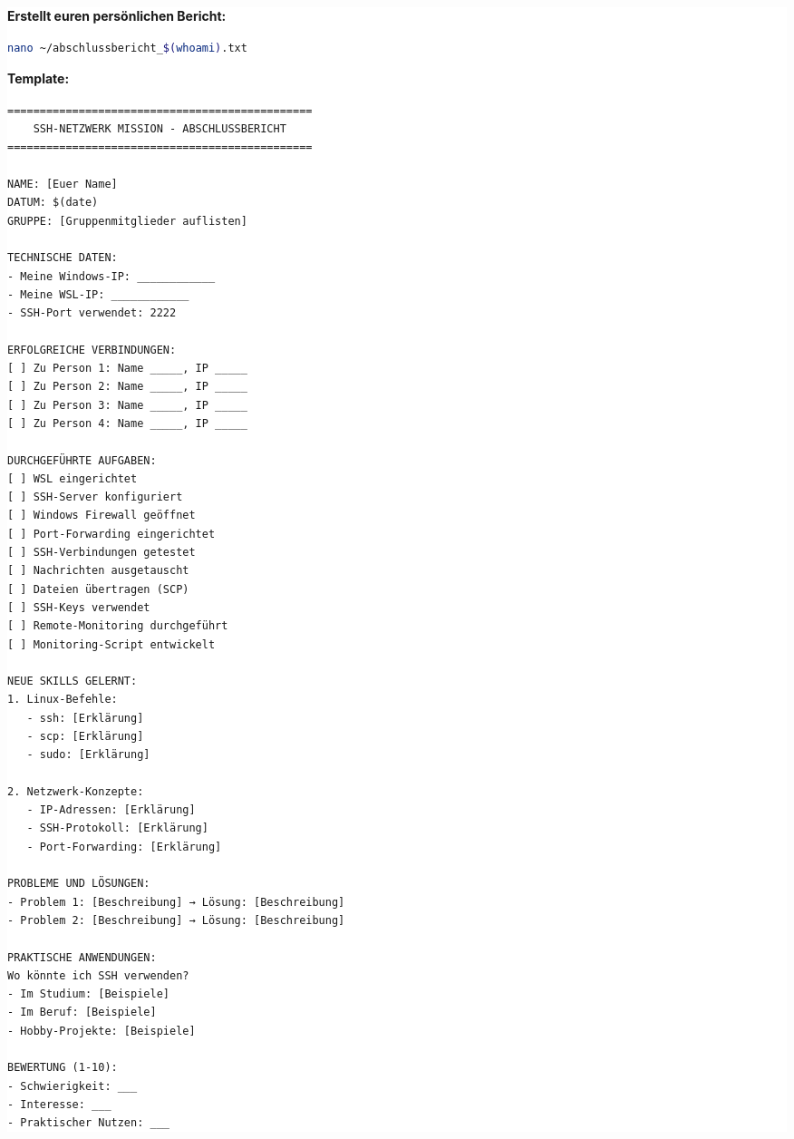 **Erstellt euren persönlichen Bericht:**

```bash
nano ~/abschlussbericht_$(whoami).txt
```

**Template:**
```
===============================================
    SSH-NETZWERK MISSION - ABSCHLUSSBERICHT
===============================================

NAME: [Euer Name]
DATUM: $(date)
GRUPPE: [Gruppenmitglieder auflisten]

TECHNISCHE DATEN:
- Meine Windows-IP: ____________
- Meine WSL-IP: ____________
- SSH-Port verwendet: 2222

ERFOLGREICHE VERBINDUNGEN:
[ ] Zu Person 1: Name _____, IP _____
[ ] Zu Person 2: Name _____, IP _____
[ ] Zu Person 3: Name _____, IP _____
[ ] Zu Person 4: Name _____, IP _____

DURCHGEFÜHRTE AUFGABEN:
[ ] WSL eingerichtet
[ ] SSH-Server konfiguriert
[ ] Windows Firewall geöffnet
[ ] Port-Forwarding eingerichtet
[ ] SSH-Verbindungen getestet
[ ] Nachrichten ausgetauscht
[ ] Dateien übertragen (SCP)
[ ] SSH-Keys verwendet
[ ] Remote-Monitoring durchgeführt
[ ] Monitoring-Script entwickelt

NEUE SKILLS GELERNT:
1. Linux-Befehle:
   - ssh: [Erklärung]
   - scp: [Erklärung]
   - sudo: [Erklärung]

2. Netzwerk-Konzepte:
   - IP-Adressen: [Erklärung]
   - SSH-Protokoll: [Erklärung]
   - Port-Forwarding: [Erklärung]

PROBLEME UND LÖSUNGEN:
- Problem 1: [Beschreibung] → Lösung: [Beschreibung]
- Problem 2: [Beschreibung] → Lösung: [Beschreibung]

PRAKTISCHE ANWENDUNGEN:
Wo könnte ich SSH verwenden?
- Im Studium: [Beispiele]
- Im Beruf: [Beispiele]
- Hobby-Projekte: [Beispiele]

BEWERTUNG (1-10):
- Schwierigkeit: ___
- Interesse: ___
- Praktischer Nutzen: ___

```